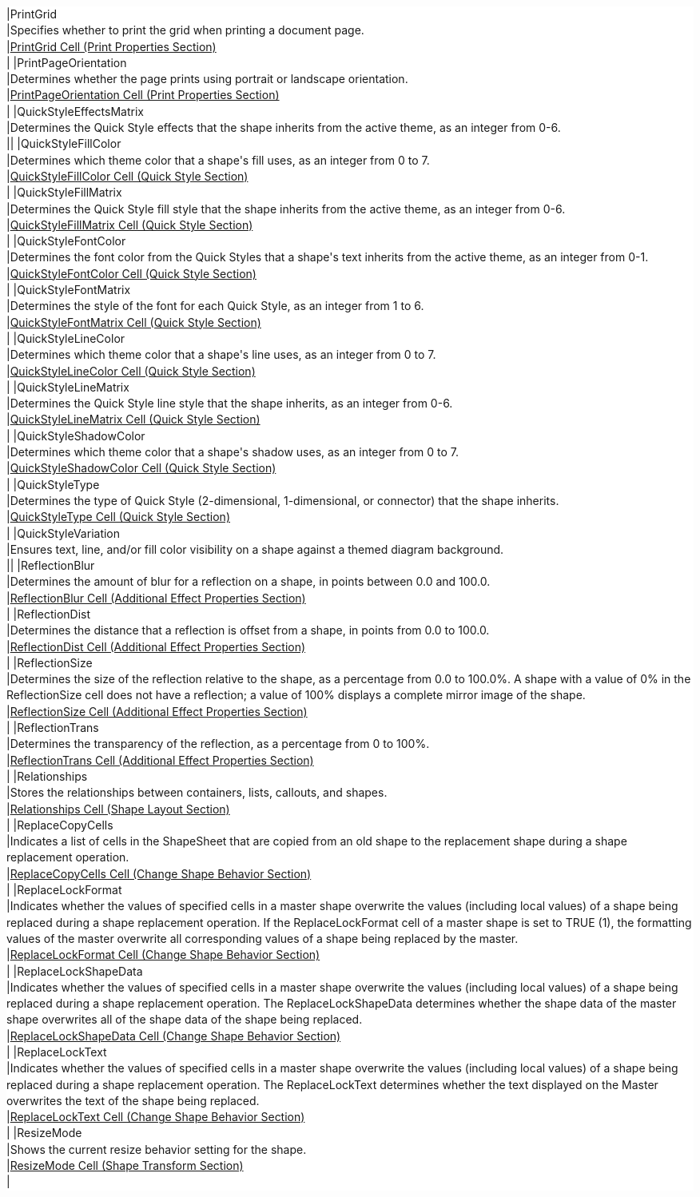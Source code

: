 |PrintGrid  <br/> |Specifies whether to print the grid when printing a document page.  <br/> |[PrintGrid Cell (Print Properties Section)](printgrid-cell-print-properties-section.md) <br/> |
|PrintPageOrientation  <br/> |Determines whether the page prints using portrait or landscape orientation.  <br/> |[PrintPageOrientation Cell (Print Properties Section)](printpageorientation-cell-print-properties-section.md) <br/> |
|QuickStyleEffectsMatrix  <br/> |Determines the Quick Style effects that the shape inherits from the active theme, as an integer from 0-6.  <br/> ||
|QuickStyleFillColor  <br/> |Determines which theme color that a shape's fill uses, as an integer from 0 to 7.  <br/> |[QuickStyleFillColor Cell (Quick Style Section)](quickstylefillcolor-cell-quick-style-section.md) <br/> |
|QuickStyleFillMatrix  <br/> |Determines the Quick Style fill style that the shape inherits from the active theme, as an integer from 0-6.  <br/> |[QuickStyleFillMatrix Cell (Quick Style Section)](quickstylefillmatrix-cell-quick-style-section.md) <br/> |
|QuickStyleFontColor  <br/> |Determines the font color from the Quick Styles that a shape's text inherits from the active theme, as an integer from 0-1.  <br/> |[QuickStyleFontColor Cell (Quick Style Section)](quickstylefontcolor-cell-quick-style-section.md) <br/> |
|QuickStyleFontMatrix  <br/> |Determines the style of the font for each Quick Style, as an integer from 1 to 6.  <br/> |[QuickStyleFontMatrix Cell (Quick Style Section)](quickstylefontmatrix-cell-quick-style-section.md) <br/> |
|QuickStyleLineColor  <br/> |Determines which theme color that a shape's line uses, as an integer from 0 to 7.  <br/> |[QuickStyleLineColor Cell (Quick Style Section)](quickstylelinecolor-cell-quick-style-section.md) <br/> |
|QuickStyleLineMatrix  <br/> |Determines the Quick Style line style that the shape inherits, as an integer from 0-6.  <br/> |[QuickStyleLineMatrix Cell (Quick Style Section)](quickstylelinematrix-cell-quick-style-section.md) <br/> |
|QuickStyleShadowColor  <br/> |Determines which theme color that a shape's shadow uses, as an integer from 0 to 7.  <br/> |[QuickStyleShadowColor Cell (Quick Style Section)](quickstyleshadowcolor-cell-quick-style-section.md) <br/> |
|QuickStyleType  <br/> |Determines the type of Quick Style (2-dimensional, 1-dimensional, or connector) that the shape inherits.  <br/> |[QuickStyleType Cell (Quick Style Section)](quickstyletype-cell-quick-style-section.md) <br/> |
|QuickStyleVariation  <br/> |Ensures text, line, and/or fill color visibility on a shape against a themed diagram background.  <br/> ||
|ReflectionBlur  <br/> |Determines the amount of blur for a reflection on a shape, in points between 0.0 and 100.0.  <br/> |[ReflectionBlur Cell (Additional Effect Properties Section)](reflectionblur-cell-additional-effect-properties-section.md) <br/> |
|ReflectionDist  <br/> |Determines the distance that a reflection is offset from a shape, in points from 0.0 to 100.0.  <br/> |[ReflectionDist Cell (Additional Effect Properties Section)](reflectiondist-cell-additional-effect-properties-section.md) <br/> |
|ReflectionSize  <br/> |Determines the size of the reflection relative to the shape, as a percentage from 0.0 to 100.0%. A shape with a value of 0% in the ReflectionSize cell does not have a reflection; a value of 100% displays a complete mirror image of the shape.  <br/> |[ReflectionSize Cell (Additional Effect Properties Section)](reflectionsize-cell-additional-effect-properties-section.md) <br/> |
|ReflectionTrans  <br/> |Determines the transparency of the reflection, as a percentage from 0 to 100%.  <br/> |[ReflectionTrans Cell (Additional Effect Properties Section)](reflectiontrans-cell-additional-effect-properties-section.md) <br/> |
|Relationships  <br/> |Stores the relationships between containers, lists, callouts, and shapes.  <br/> |[Relationships Cell (Shape Layout Section)](relationships-cell-shape-layout-section.md) <br/> |
|ReplaceCopyCells  <br/> |Indicates a list of cells in the ShapeSheet that are copied from an old shape to the replacement shape during a shape replacement operation.  <br/> |[ReplaceCopyCells Cell (Change Shape Behavior Section)](replacecopycells-cell-change-shape-behavior-section.md) <br/> |
|ReplaceLockFormat  <br/> |Indicates whether the values of specified cells in a master shape overwrite the values (including local values) of a shape being replaced during a shape replacement operation. If the ReplaceLockFormat cell of a master shape is set to TRUE (1), the formatting values of the master overwrite all corresponding values of a shape being replaced by the master.  <br/> |[ReplaceLockFormat Cell (Change Shape Behavior Section)](replacelockformat-cell-change-shape-behavior-section.md) <br/> |
|ReplaceLockShapeData  <br/> |Indicates whether the values of specified cells in a master shape overwrite the values (including local values) of a shape being replaced during a shape replacement operation. The ReplaceLockShapeData determines whether the shape data of the master shape overwrites all of the shape data of the shape being replaced.  <br/> |[ReplaceLockShapeData Cell (Change Shape Behavior Section)](replacelockshapedata-cell-change-shape-behavior-section.md) <br/> |
|ReplaceLockText  <br/> |Indicates whether the values of specified cells in a master shape overwrite the values (including local values) of a shape being replaced during a shape replacement operation. The ReplaceLockText determines whether the text displayed on the Master overwrites the text of the shape being replaced.  <br/> |[ReplaceLockText Cell (Change Shape Behavior Section)](replacelocktext-cell-change-shape-behavior-section.md) <br/> |
|ResizeMode  <br/> |Shows the current resize behavior setting for the shape.  <br/> |[ResizeMode Cell (Shape Transform Section)](resizemode-cell-shape-transform-section.md) <br/> |